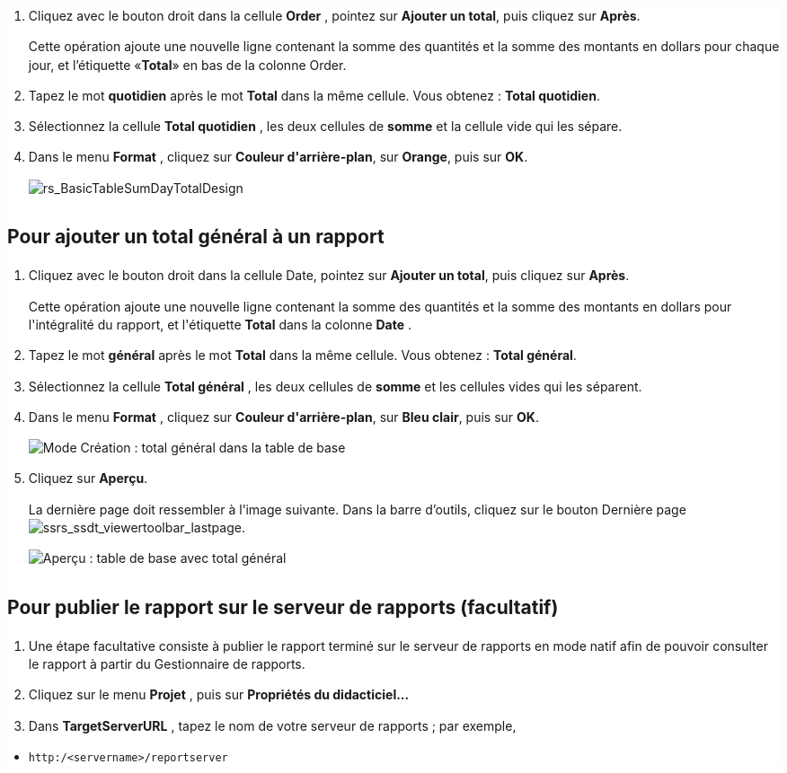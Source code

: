 1.  Cliquez avec le bouton droit dans la cellule **Order** , pointez sur **Ajouter un total**, puis cliquez sur **Après**.  
  
    Cette opération ajoute une nouvelle ligne contenant la somme des quantités et la somme des montants en dollars pour chaque jour, et l’étiquette «**Total**» en bas de la colonne Order.  
  
2.  Tapez le mot **quotidien** après le mot **Total** dans la même cellule. Vous obtenez : **Total quotidien**.  
  
3.  Sélectionnez la cellule **Total quotidien** , les deux cellules de **somme** et la cellule vide qui les sépare.  
  
4.  Dans le menu **Format** , cliquez sur **Couleur d'arrière-plan**, sur **Orange**, puis sur **OK**.  
  
    ![](../reporting-services/media/rs-basictablesumdaytotaldesign.gif "rs_BasicTableSumDayTotalDesign")  
  
## <a name="bkmk_addgrandtotal"></a>Pour ajouter un total général à un rapport  
  
1.  Cliquez avec le bouton droit dans la cellule Date, pointez sur **Ajouter un total**, puis cliquez sur **Après**.  
  
    Cette opération ajoute une nouvelle ligne contenant la somme des quantités et la somme des montants en dollars pour l'intégralité du rapport, et l'étiquette **Total** dans la colonne **Date** .  
  
2.  Tapez le mot **général** après le mot **Total** dans la même cellule. Vous obtenez : **Total général**.  
  
3.  Sélectionnez la cellule **Total général** , les deux cellules de **somme** et les cellules vides qui les séparent.  
  
4.  Dans le menu **Format** , cliquez sur **Couleur d'arrière-plan**, sur **Bleu clair**, puis sur **OK**.  
  
    ![Mode Création : total général dans la table de base](../reporting-services/media/rs-basictablesumgrandtotaldesign.gif "Mode Conception : total général dans la table de base")  
  
5.  Cliquez sur **Aperçu**.  
  
    La dernière page doit ressembler à l’image suivante. Dans la barre d’outils, cliquez sur le bouton Dernière page ![ssrs_ssdt_viewertoolbar_lastpage](../reporting-services/media/ssrs-ssdt-viewertoolbar-lastpage.png).   
  
    ![Aperçu : table de base avec total général](../reporting-services/media/rs-basictablesumgrandtotalpreview.gif "Aperçu : table de base avec total général")  
  
## <a name="bkmk_publishreport"></a>Pour publier le rapport sur le serveur de rapports (facultatif)  
  
1.  Une étape facultative consiste à publier le rapport terminé sur le serveur de rapports en mode natif afin de pouvoir consulter le rapport à partir du Gestionnaire de rapports.  
  
2.  Cliquez sur le menu **Projet** , puis sur **Propriétés du didacticiel...**  
  
3.  Dans **TargetServerURL** , tapez le nom de votre serveur de rapports ; par exemple,   
- `http:/<servername>/reportserver`  
   